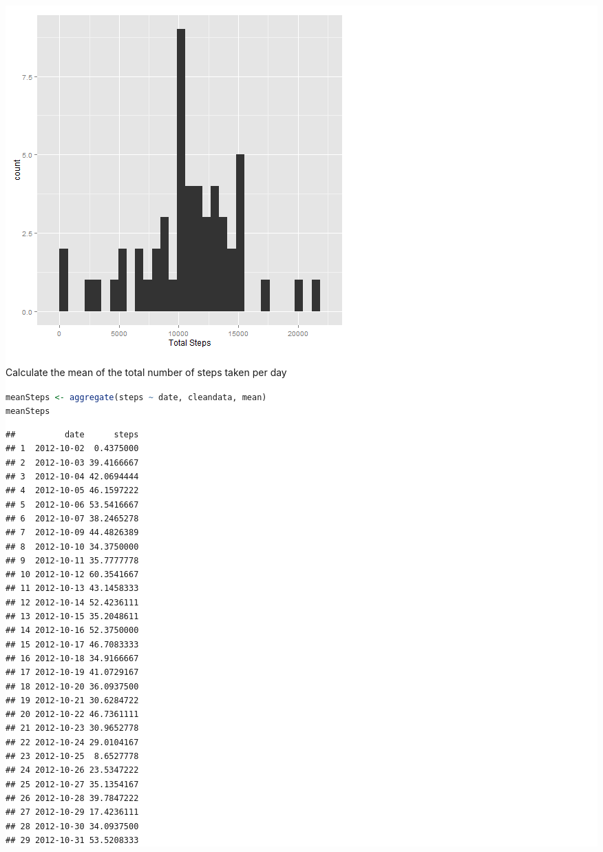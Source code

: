 ![plot of chunk unnamed-chunk-5](figure/unnamed-chunk-5-1.png) 

Calculate the mean of the total number of steps taken per day

```r
meanSteps <- aggregate(steps ~ date, cleandata, mean)
meanSteps
```

```
##          date      steps
## 1  2012-10-02  0.4375000
## 2  2012-10-03 39.4166667
## 3  2012-10-04 42.0694444
## 4  2012-10-05 46.1597222
## 5  2012-10-06 53.5416667
## 6  2012-10-07 38.2465278
## 7  2012-10-09 44.4826389
## 8  2012-10-10 34.3750000
## 9  2012-10-11 35.7777778
## 10 2012-10-12 60.3541667
## 11 2012-10-13 43.1458333
## 12 2012-10-14 52.4236111
## 13 2012-10-15 35.2048611
## 14 2012-10-16 52.3750000
## 15 2012-10-17 46.7083333
## 16 2012-10-18 34.9166667
## 17 2012-10-19 41.0729167
## 18 2012-10-20 36.0937500
## 19 2012-10-21 30.6284722
## 20 2012-10-22 46.7361111
## 21 2012-10-23 30.9652778
## 22 2012-10-24 29.0104167
## 23 2012-10-25  8.6527778
## 24 2012-10-26 23.5347222
## 25 2012-10-27 35.1354167
## 26 2012-10-28 39.7847222
## 27 2012-10-29 17.4236111
## 28 2012-10-30 34.0937500
## 29 2012-10-31 53.5208333
```